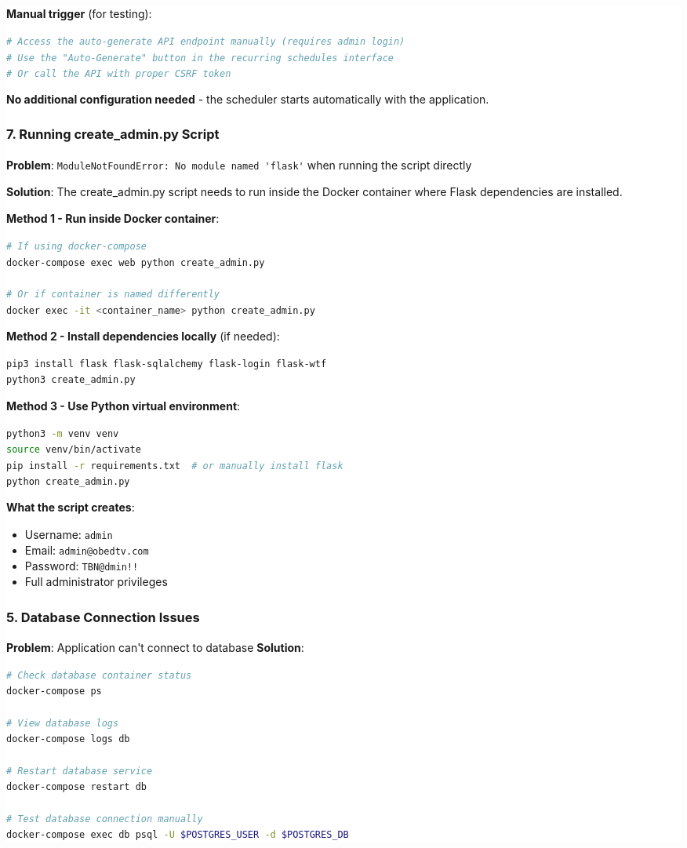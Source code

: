 **Manual trigger** (for testing):
```bash
# Access the auto-generate API endpoint manually (requires admin login)
# Use the "Auto-Generate" button in the recurring schedules interface
# Or call the API with proper CSRF token
```

**No additional configuration needed** - the scheduler starts automatically with the application.

### 7. Running create_admin.py Script

**Problem**: `ModuleNotFoundError: No module named 'flask'` when running the script directly

**Solution**: The create_admin.py script needs to run inside the Docker container where Flask dependencies are installed.

**Method 1 - Run inside Docker container**:
```bash
# If using docker-compose
docker-compose exec web python create_admin.py

# Or if container is named differently
docker exec -it <container_name> python create_admin.py
```

**Method 2 - Install dependencies locally** (if needed):
```bash
pip3 install flask flask-sqlalchemy flask-login flask-wtf
python3 create_admin.py
```

**Method 3 - Use Python virtual environment**:
```bash
python3 -m venv venv
source venv/bin/activate
pip install -r requirements.txt  # or manually install flask
python create_admin.py
```

**What the script creates**:
- Username: `admin`
- Email: `admin@obedtv.com`
- Password: `TBN@dmin!!`
- Full administrator privileges

### 5. Database Connection Issues

**Problem**: Application can't connect to database
**Solution**:
```bash
# Check database container status
docker-compose ps

# View database logs
docker-compose logs db

# Restart database service
docker-compose restart db

# Test database connection manually
docker-compose exec db psql -U $POSTGRES_USER -d $POSTGRES_DB
```
